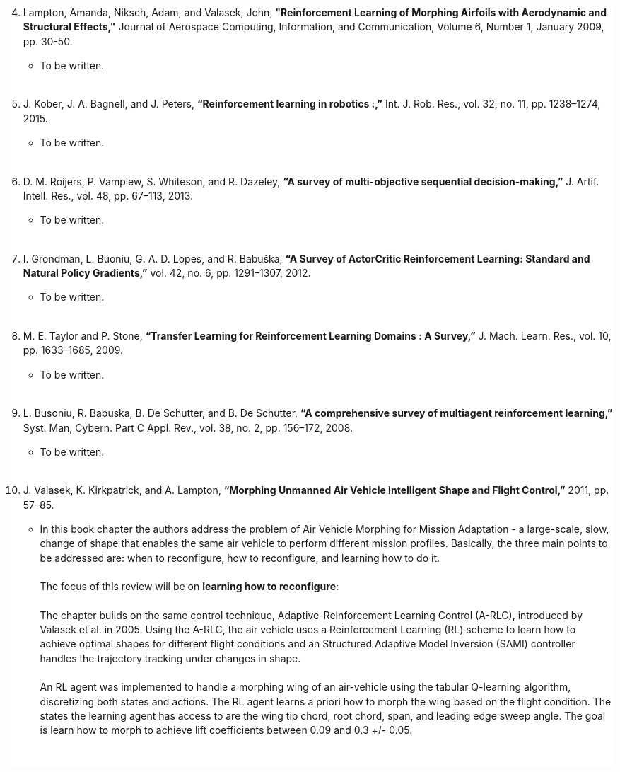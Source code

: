 4. Lampton, Amanda, Niksch, Adam, and Valasek, John, **"Reinforcement Learning of Morphing Airfoils with Aerodynamic and Structural Effects,"** Journal of Aerospace Computing, Information, and Communication, Volume 6, Number 1, January 2009, pp. 30-50.

    + To be written.   
    <br>

5. J. Kober, J. A. Bagnell, and J. Peters, **“Reinforcement learning in robotics :,”** Int. J. Rob. Res., vol. 32, no. 11, pp. 1238–1274, 2015.

    + To be written.   
    <br>

6. D. M. Roijers, P. Vamplew, S. Whiteson, and R. Dazeley, **“A survey of multi-objective sequential decision-making,”** J. Artif. Intell. Res., vol. 48, pp. 67–113, 2013.

    + To be written.   
    <br>

7. I. Grondman, L. Buoniu, G. A. D. Lopes, and R. Babuška, **“A Survey of ActorCritic Reinforcement Learning: Standard and Natural Policy Gradients,”** vol. 42, no. 6, pp. 1291–1307, 2012.

    + To be written.   
    <br>

8. M. E. Taylor and P. Stone, **“Transfer Learning for Reinforcement Learning Domains : A Survey,”** J. Mach. Learn. Res., vol. 10, pp. 1633–1685, 2009.

    + To be written.   
    <br>

9. L. Busoniu, R. Babuska, B. De Schutter, and B. De Schutter, **“A comprehensive survey of multiagent reinforcement learning,”** Syst. Man, Cybern. Part C Appl. Rev., vol. 38, no. 2, pp. 156–172, 2008.

    + To be written.   
    <br>

10. J. Valasek, K. Kirkpatrick, and A. Lampton, **“Morphing Unmanned Air Vehicle Intelligent Shape and Flight Control,”** 2011, pp. 57–85.

    + In this book chapter the authors address the problem of Air Vehicle Morphing for Mission Adaptation - a large-scale, slow, change of shape that enables the same air vehicle to perform different mission profiles. Basically, the three main points to be addressed are: when to reconfigure, how to reconfigure, and learning how to do it.  
    <br>The focus of this review will be on **learning how to reconfigure**:  
    <br>The chapter builds on the same control technique, Adaptive-Reinforcement Learning Control (A-RLC), introduced by Valasek et al. in 2005. Using the A-RLC, the air vehicle uses a Reinforcement Learning (RL) scheme to learn how to achieve optimal shapes for different flight conditions and an Structured Adaptive Model Inversion (SAMI) controller handles the trajectory tracking under changes in shape.  
    <br>An RL agent was implemented to handle a morphing wing of an air-vehicle using the tabular Q-learning algorithm, discretizing both states and actions. The RL agent learns a priori how to morph the wing based on the flight condition. The states the learning agent has access to are the wing tip chord, root chord, span, and leading edge sweep angle. The goal is learn how to morph to achieve lift coefficients between 0.09 and 0.3 +/- 0.05.
    <br>
    <br>
